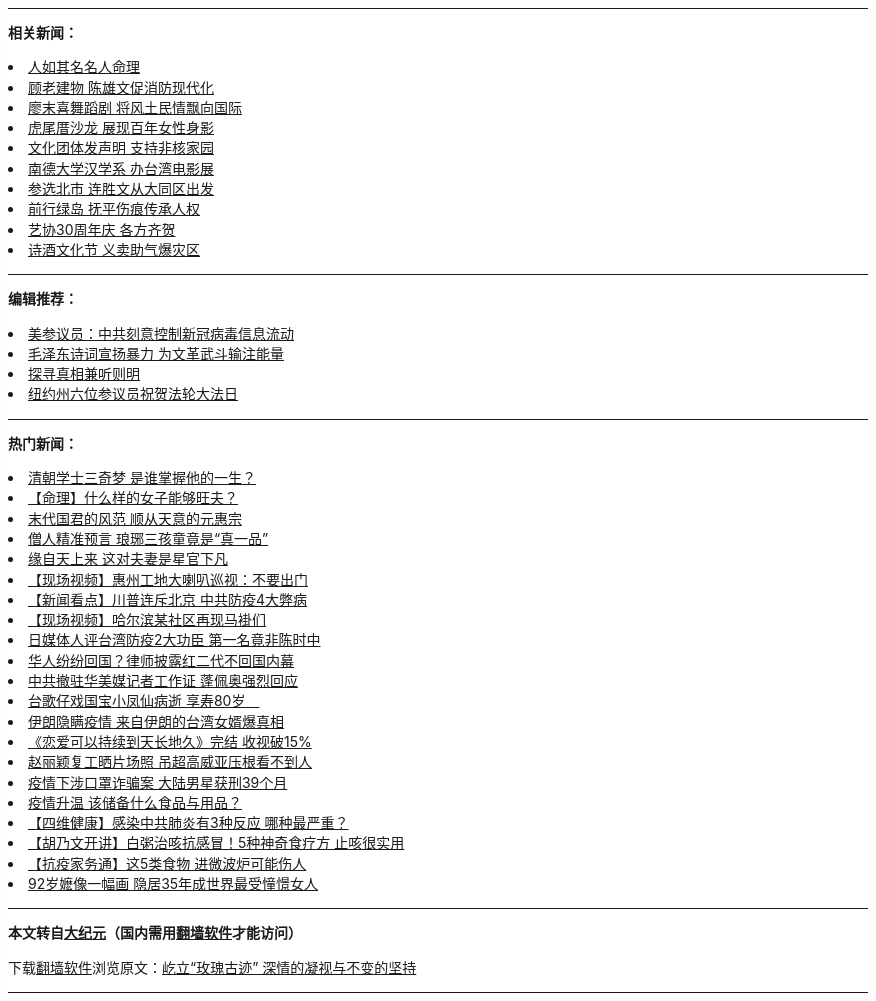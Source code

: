 <hr>


<strong>相关新闻：</strong>
<li><a href="/gb/11/5/30/n3271303.md#1">人如其名名人命理</a></li>
<li><a href="/gb/11/10/14/n3400837.md#1">顾老建物  陈雄文促消防现代化</a></li>
<li><a href="/gb/11/11/14/n3430320.md#1">廖末喜舞蹈剧 将风土民情飘向国际</a></li>
<li><a href="/gb/11/12/4/n3448021.md#1">虎尾厝沙龙 展现百年女性身影</a></li>
<li><a href="/gb/12/1/6/n3478505.md#1">文化团体发声明  支持非核家园</a></li>
<li><a href="/gb/12/7/7/n3629796.md#1">南德大学汉学系  办台湾电影展</a></li>
<li><a href="/gb/14/2/21/n4089073.md#1">参选北市  连胜文从大同区出发</a></li>
<li><a href="/gb/14/5/18/n4158468.md#1">前行绿岛  抚平伤痕传承人权</a></li>
<li><a href="/gb/14/7/5/n4193514.md#1">艺协30周年庆 各方齐贺</a></li>
<li><a href="/gb/14/9/2/n4239022.md#1">诗酒文化节 义卖助气爆灾区</a></li>
<hr>


<strong>编辑推荐：</strong>
<li><a href="/gb/20/2/22/n11887949.md#1">美参议员：中共刻意控制新冠病毒信息流动</a></li>
<li><a href="/gb/17/11/19/n9864134.md#1" target="_blank">毛泽东诗词宣扬暴力 为文革武斗输注能量</a></li><li><a href="/gb/11/6/17/n3289382.md?dfh#1" target="_blank">探寻真相兼听则明</a></li><li><a href="/gb/19/5/30/n11289569.md#1" target="_blank">纽约州六位参议员祝贺法轮大法日</a></li>
<hr>

<strong>热门新闻：</strong>
<li><a href="/gb/20/3/11/n11933369.md#1">清朝学士三奇梦 是谁掌握他的一生？</a></li>
<li><a href="/gb/20/3/2/n11909596.md#1">【命理】什么样的女子能够旺夫？</a></li>
<li><a href="/gb/20/2/28/n11903572.md#1">末代国君的风范 顺从天意的元惠宗</a></li>
<li><a href="/gb/20/3/11/n11933376.md#1">僧人精准预言 琅琊三孩童竟是“真一品”</a></li>
<li><a href="/gb/20/3/12/n11936269.md#1">缘自天上来 这对夫妻是星官下凡</a></li>
<li><a href="/gb/20/3/18/n11951176.md#1">【现场视频】惠州工地大喇叭巡视：不要出门</a></li>
<li><a href="/gb/20/3/18/n11950479.md#1">【新闻看点】川普连斥北京 中共防疫4大弊病</a></li>
<li><a href="/gb/20/3/18/n11951225.md#1">【现场视频】哈尔滨某社区再现马褂们</a></li>
<li><a href="/gb/20/3/16/n11943195.md#1">日媒体人评台湾防疫2大功臣 第一名竟非陈时中</a></li>
<li><a href="/gb/20/3/17/n11947698.md#1">华人纷纷回国？律师披露红二代不回国内幕</a></li>
<li><a href="/gb/20/3/17/n11948259.md#1">中共撤驻华美媒记者工作证 蓬佩奥强烈回应</a></li>
<li><a href="/gb/20/3/17/n11946544.md#1">台歌仔戏国宝小凤仙病逝 享寿80岁　</a></li>
<li><a href="/gb/20/3/17/n11947993.md#1">伊朗隐瞒疫情 来自伊朗的台湾女婿爆真相</a></li>
<li><a href="/gb/20/3/18/n11949282.md#1">《恋爱可以持续到天长地久》完结 收视破15%</a></li>
<li><a href="/gb/20/3/16/n11945468.md#1">赵丽颖复工晒片场照 吊超高威亚压根看不到人</a></li>
<li><a href="/gb/20/3/17/n11948248.md#1">疫情下涉口罩诈骗案 大陆男星获刑39个月</a></li>
<li><a href="/gb/20/3/16/n11944768.md#1">疫情升温 该储备什么食品与用品？</a></li>
<li><a href="/gb/20/3/17/n11947422.md#1">【四维健康】感染中共肺炎有3种反应 哪种最严重？</a></li>
<li><a href="/gb/20/3/16/n11944883.md#1">【胡乃文开讲】白粥治咳抗感冒！5种神奇食疗方 止咳很实用</a></li>
<li><a href="/gb/20/3/17/n11947465.md#1">【抗疫家务通】这5类食物 进微波炉可能伤人</a></li>
<li><a href="/gb/20/3/17/n11947138.md#1">92岁嬷像一幅画 隐居35年成世界最受憧憬女人</a></li>
<hr>

<strong>本文转自<a href="https://www.epochtimes.com">大纪元</a>（国内需用<a href="https://github.com/bannedbook/fanqiang/wiki">翻墙软件</a>才能访问）</strong><p>下载<a href="https://github.com/bannedbook/fanqiang/wiki">翻墙软件</a>浏览原文：<a href="https://www.epochtimes.com/gb/15/3/1/n4377165.htm">屹立“玫瑰古迹” 深情的凝视与不变的坚持</a></p><hr>
